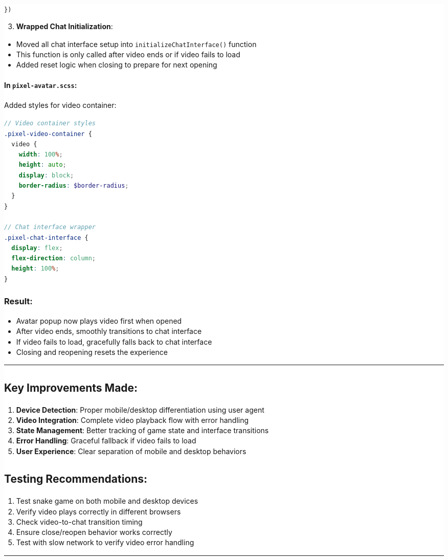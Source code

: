 ```javascript
})
```

3. **Wrapped Chat Initialization**:
- Moved all chat interface setup into `initializeChatInterface()` function
- This function is only called after video ends or if video fails to load
- Added reset logic when closing to prepare for next opening

#### In `pixel-avatar.scss`:

Added styles for video container:
```scss
// Video container styles
.pixel-video-container {
  video {
    width: 100%;
    height: auto;
    display: block;
    border-radius: $border-radius;
  }
}

// Chat interface wrapper
.pixel-chat-interface {
  display: flex;
  flex-direction: column;
  height: 100%;
}
```

### Result:
- Avatar popup now plays video first when opened
- After video ends, smoothly transitions to chat interface
- If video fails to load, gracefully falls back to chat interface
- Closing and reopening resets the experience

---

## Key Improvements Made:

1. **Device Detection**: Proper mobile/desktop differentiation using user agent
2. **Video Integration**: Complete video playback flow with error handling
3. **State Management**: Better tracking of game state and interface transitions
4. **Error Handling**: Graceful fallback if video fails to load
5. **User Experience**: Clear separation of mobile and desktop behaviors

## Testing Recommendations:

1. Test snake game on both mobile and desktop devices
2. Verify video plays correctly in different browsers
3. Check video-to-chat transition timing
4. Ensure close/reopen behavior works correctly
5. Test with slow network to verify video error handling

---